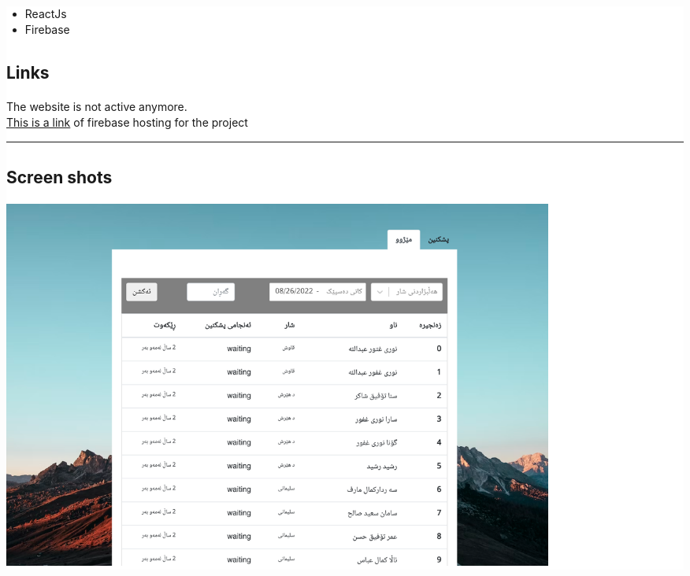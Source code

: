 - ReactJs
- Firebase

## Links
The website is not active anymore.
<br/>[This is a link](https://covid19-53b1e.web.app/) of firebase hosting for the project 

----
## Screen shots
<div style="display: flex; justify-content: space-between">
	<a href="/assets/images/projects/corona/list.png" width="100" target="_blank">
		<img style="width: 80%" src="/assets/images/projects/corona/list.png" />
	</a>
	<a href="/assets/images/projects/corona/confirm.png" width="100" target="_blank">